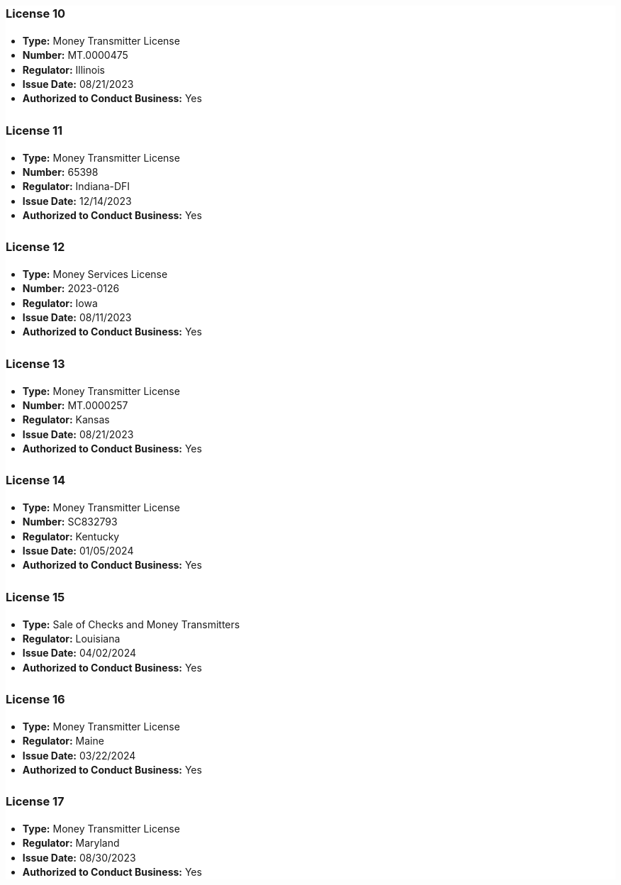 ### License 10
- **Type:** Money Transmitter License
- **Number:** MT.0000475
- **Regulator:** Illinois
- **Issue Date:** 08/21/2023
- **Authorized to Conduct Business:** Yes

### License 11
- **Type:** Money Transmitter License
- **Number:** 65398
- **Regulator:** Indiana-DFI
- **Issue Date:** 12/14/2023
- **Authorized to Conduct Business:** Yes

### License 12
- **Type:** Money Services License
- **Number:** 2023-0126
- **Regulator:** Iowa
- **Issue Date:** 08/11/2023
- **Authorized to Conduct Business:** Yes

### License 13
- **Type:** Money Transmitter License
- **Number:** MT.0000257
- **Regulator:** Kansas
- **Issue Date:** 08/21/2023
- **Authorized to Conduct Business:** Yes

### License 14
- **Type:** Money Transmitter License
- **Number:** SC832793
- **Regulator:** Kentucky
- **Issue Date:** 01/05/2024
- **Authorized to Conduct Business:** Yes

### License 15
- **Type:** Sale of Checks and Money Transmitters
- **Regulator:** Louisiana
- **Issue Date:** 04/02/2024
- **Authorized to Conduct Business:** Yes

### License 16
- **Type:** Money Transmitter License
- **Regulator:** Maine
- **Issue Date:** 03/22/2024
- **Authorized to Conduct Business:** Yes

### License 17
- **Type:** Money Transmitter License
- **Regulator:** Maryland
- **Issue Date:** 08/30/2023
- **Authorized to Conduct Business:** Yes
